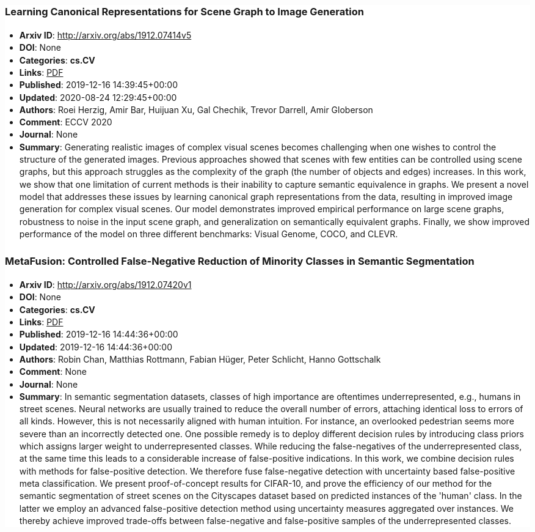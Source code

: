 

### Learning Canonical Representations for Scene Graph to Image Generation
- **Arxiv ID**: http://arxiv.org/abs/1912.07414v5
- **DOI**: None
- **Categories**: **cs.CV**
- **Links**: [PDF](http://arxiv.org/pdf/1912.07414v5)
- **Published**: 2019-12-16 14:39:45+00:00
- **Updated**: 2020-08-24 12:29:45+00:00
- **Authors**: Roei Herzig, Amir Bar, Huijuan Xu, Gal Chechik, Trevor Darrell, Amir Globerson
- **Comment**: ECCV 2020
- **Journal**: None
- **Summary**: Generating realistic images of complex visual scenes becomes challenging when one wishes to control the structure of the generated images. Previous approaches showed that scenes with few entities can be controlled using scene graphs, but this approach struggles as the complexity of the graph (the number of objects and edges) increases. In this work, we show that one limitation of current methods is their inability to capture semantic equivalence in graphs. We present a novel model that addresses these issues by learning canonical graph representations from the data, resulting in improved image generation for complex visual scenes. Our model demonstrates improved empirical performance on large scene graphs, robustness to noise in the input scene graph, and generalization on semantically equivalent graphs. Finally, we show improved performance of the model on three different benchmarks: Visual Genome, COCO, and CLEVR.



### MetaFusion: Controlled False-Negative Reduction of Minority Classes in Semantic Segmentation
- **Arxiv ID**: http://arxiv.org/abs/1912.07420v1
- **DOI**: None
- **Categories**: **cs.CV**
- **Links**: [PDF](http://arxiv.org/pdf/1912.07420v1)
- **Published**: 2019-12-16 14:44:36+00:00
- **Updated**: 2019-12-16 14:44:36+00:00
- **Authors**: Robin Chan, Matthias Rottmann, Fabian Hüger, Peter Schlicht, Hanno Gottschalk
- **Comment**: None
- **Journal**: None
- **Summary**: In semantic segmentation datasets, classes of high importance are oftentimes underrepresented, e.g., humans in street scenes. Neural networks are usually trained to reduce the overall number of errors, attaching identical loss to errors of all kinds. However, this is not necessarily aligned with human intuition. For instance, an overlooked pedestrian seems more severe than an incorrectly detected one. One possible remedy is to deploy different decision rules by introducing class priors which assigns larger weight to underrepresented classes. While reducing the false-negatives of the underrepresented class, at the same time this leads to a considerable increase of false-positive indications. In this work, we combine decision rules with methods for false-positive detection. We therefore fuse false-negative detection with uncertainty based false-positive meta classification. We present proof-of-concept results for CIFAR-10, and prove the efficiency of our method for the semantic segmentation of street scenes on the Cityscapes dataset based on predicted instances of the 'human' class. In the latter we employ an advanced false-positive detection method using uncertainty measures aggregated over instances. We thereby achieve improved trade-offs between false-negative and false-positive samples of the underrepresented classes.

